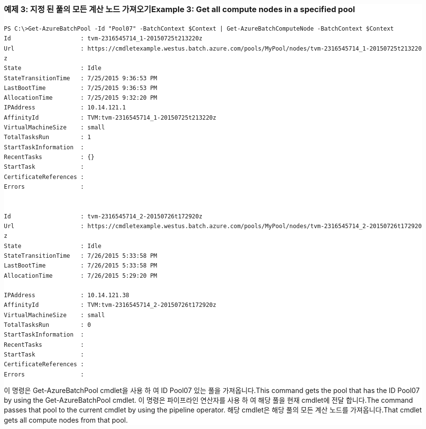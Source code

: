 ### <span data-ttu-id="d129a-120">예제 3: 지정 된 풀의 모든 계산 노드 가져오기</span><span class="sxs-lookup"><span data-stu-id="d129a-120">Example 3: Get all compute nodes in a specified pool</span></span>
```
PS C:\>Get-AzureBatchPool -Id "Pool07" -BatchContext $Context | Get-AzureBatchComputeNode -BatchContext $Context
Id                    : tvm-2316545714_1-20150725t213220z
Url                   : https://cmdletexample.westus.batch.azure.com/pools/MyPool/nodes/tvm-2316545714_1-20150725t213220z
State                 : Idle
StateTransitionTime   : 7/25/2015 9:36:53 PM
LastBootTime          : 7/25/2015 9:36:53 PM
AllocationTime        : 7/25/2015 9:32:20 PM
IPAddress             : 10.14.121.1
AffinityId            : TVM:tvm-2316545714_1-20150725t213220z
VirtualMachineSize    : small
TotalTasksRun         : 1
StartTaskInformation  : 
RecentTasks           : {}
StartTask             : 
CertificateReferences : 
Errors                : 


Id                    : tvm-2316545714_2-20150726t172920z
Url                   : https://cmdletexample.westus.batch.azure.com/pools/MyPool/nodes/tvm-2316545714_2-20150726t172920z
State                 : Idle
StateTransitionTime   : 7/26/2015 5:33:58 PM
LastBootTime          : 7/26/2015 5:33:58 PM
AllocationTime        : 7/26/2015 5:29:20 PM

IPAddress             : 10.14.121.38
AffinityId            : TVM:tvm-2316545714_2-20150726t172920z
VirtualMachineSize    : small
TotalTasksRun         : 0
StartTaskInformation  : 
RecentTasks           : 
StartTask             : 
CertificateReferences : 
Errors                :
```

<span data-ttu-id="d129a-121">이 명령은 Get-AzureBatchPool cmdlet을 사용 하 여 ID Pool07 있는 풀을 가져옵니다.</span><span class="sxs-lookup"><span data-stu-id="d129a-121">This command gets the pool that has the ID Pool07 by using the Get-AzureBatchPool cmdlet.</span></span>
<span data-ttu-id="d129a-122">이 명령은 파이프라인 연산자를 사용 하 여 해당 풀을 현재 cmdlet에 전달 합니다.</span><span class="sxs-lookup"><span data-stu-id="d129a-122">The command passes that pool to the current cmdlet by using the pipeline operator.</span></span>
<span data-ttu-id="d129a-123">해당 cmdlet은 해당 풀의 모든 계산 노드를 가져옵니다.</span><span class="sxs-lookup"><span data-stu-id="d129a-123">That cmdlet gets all compute nodes from that pool.</span></span>
